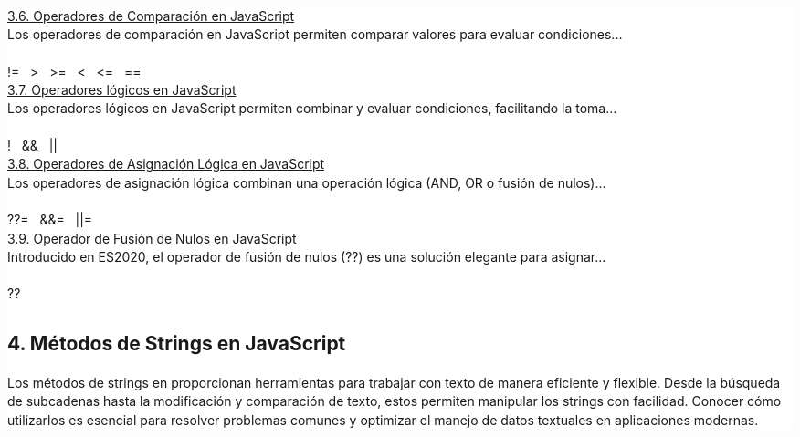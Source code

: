   <article class="list-group-post">
    <span class="list-group-title">
      <a href="javascript-operadores-comparacion/">3.6. Operadores de Comparación en JavaScript</a>
    </span>
    <div class="list-group-description">
      Los operadores de comparación en JavaScript permiten comparar valores para evaluar condiciones...
      <br><br>
      != &nbsp; > &nbsp; >= &nbsp; < &nbsp; <= &nbsp; ==
    </div>
  </article>

  <article class="list-group-post">
    <span class="list-group-title">
      <a href="javascript-operadores-logicos/">3.7. Operadores lógicos en JavaScript</a>
    </span>
    <div class="list-group-description">
      Los operadores lógicos en JavaScript permiten combinar y evaluar condiciones, facilitando la toma...
      <br><br>
      ! &nbsp; && &nbsp; ||
    </div>
  </article>

  <article class="list-group-post">
    <span class="list-group-title">
      <a href="javascript-operadores-asignacion-logica/">3.8. Operadores de Asignación Lógica en JavaScript</a>
    </span>
    <div class="list-group-description">
      Los operadores de asignación lógica combinan una operación lógica (AND, OR o fusión de nulos)...
      <br><br>
      ??= &nbsp; &&= &nbsp; ||=
    </div>
  </article>

  <article class="list-group-post">
    <span class="list-group-title">
      <a href="javascript-operador-fusion-nulos/">3.9. Operador de Fusión de Nulos en JavaScript</a>
    </span>
    <div class="list-group-description">
      Introducido en ES2020, el operador de fusión de nulos (??) es una solución elegante para asignar...
      <br><br>
      ??
    </div>
  </article>
</section>

## **4. Métodos de Strings en JavaScript**
Los métodos de strings en proporcionan herramientas para trabajar con texto de manera eficiente y flexible. Desde la búsqueda de subcadenas hasta la modificación y comparación de texto, estos permiten manipular los strings con facilidad. Conocer cómo utilizarlos es esencial para resolver problemas comunes y optimizar el manejo de datos textuales en aplicaciones modernas.
